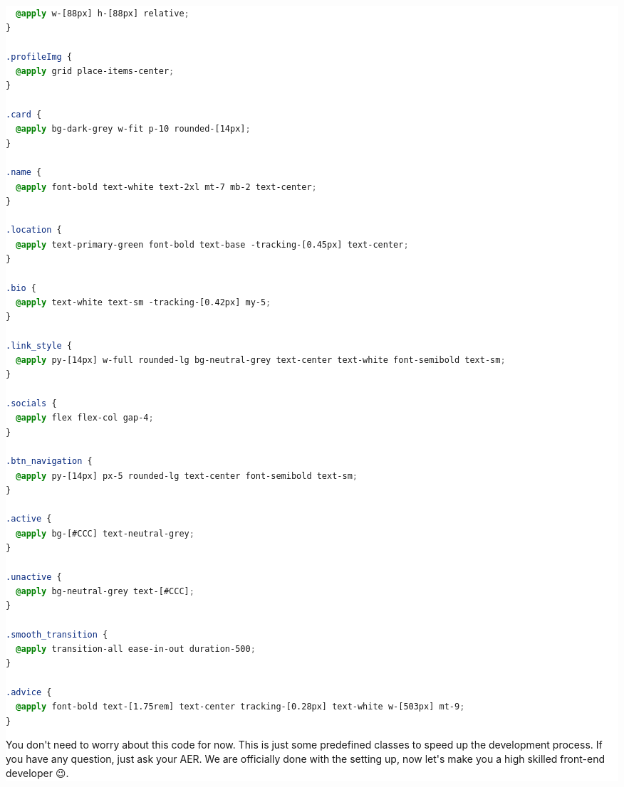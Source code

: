 ```css
  @apply w-[88px] h-[88px] relative;
}

.profileImg {
  @apply grid place-items-center; 
}

.card {
  @apply bg-dark-grey w-fit p-10 rounded-[14px];
}

.name {
  @apply font-bold text-white text-2xl mt-7 mb-2 text-center;
}

.location {
  @apply text-primary-green font-bold text-base -tracking-[0.45px] text-center;
}

.bio {
  @apply text-white text-sm -tracking-[0.42px] my-5;
}

.link_style {
  @apply py-[14px] w-full rounded-lg bg-neutral-grey text-center text-white font-semibold text-sm;
}

.socials {
  @apply flex flex-col gap-4;
}

.btn_navigation {
  @apply py-[14px] px-5 rounded-lg text-center font-semibold text-sm;
}

.active {
  @apply bg-[#CCC] text-neutral-grey;
}

.unactive {
  @apply bg-neutral-grey text-[#CCC];
}

.smooth_transition {
  @apply transition-all ease-in-out duration-500;
}

.advice {
  @apply font-bold text-[1.75rem] text-center tracking-[0.28px] text-white w-[503px] mt-9;
}
```
You don't need to worry about this code for now. This is just some predefined classes to speed up the development process. If you have any question, just ask your AER. We are officially done with the setting up, now let's make you a high skilled front-end developer :wink:.  
